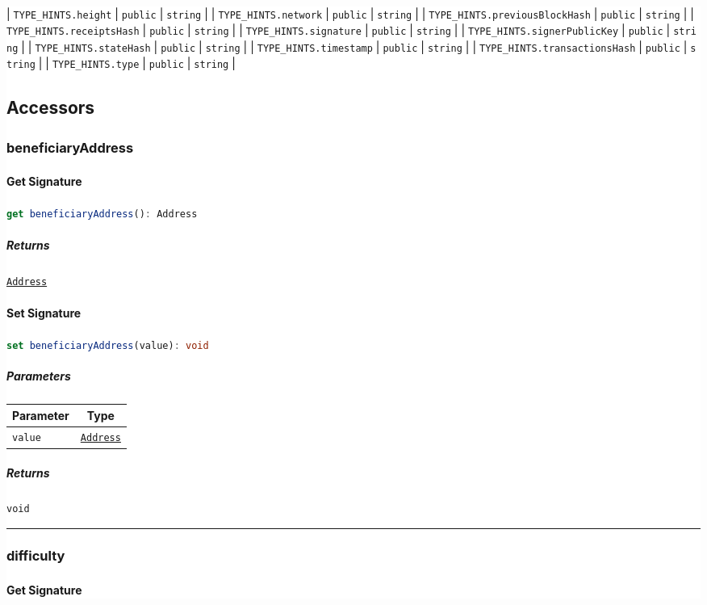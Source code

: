 | `TYPE_HINTS.height` | `public` | `string` |
| `TYPE_HINTS.network` | `public` | `string` |
| `TYPE_HINTS.previousBlockHash` | `public` | `string` |
| `TYPE_HINTS.receiptsHash` | `public` | `string` |
| `TYPE_HINTS.signature` | `public` | `string` |
| `TYPE_HINTS.signerPublicKey` | `public` | `string` |
| `TYPE_HINTS.stateHash` | `public` | `string` |
| `TYPE_HINTS.timestamp` | `public` | `string` |
| `TYPE_HINTS.transactionsHash` | `public` | `string` |
| `TYPE_HINTS.type` | `public` | `string` |

## Accessors

### beneficiaryAddress

#### Get Signature

```ts
get beneficiaryAddress(): Address
```

##### Returns

[`Address`](Address.md)

#### Set Signature

```ts
set beneficiaryAddress(value): void
```

##### Parameters

| Parameter | Type |
| ------ | ------ |
| `value` | [`Address`](Address.md) |

##### Returns

`void`

***

### difficulty

#### Get Signature

